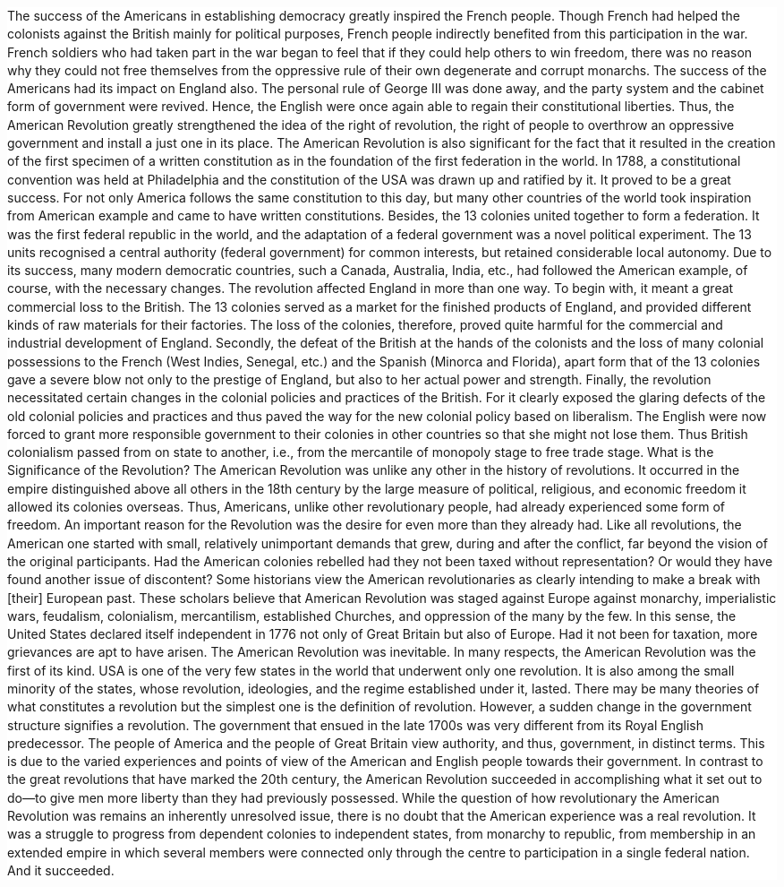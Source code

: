 The success of the Americans in establishing democracy greatly inspired the French people. Though French had helped the colonists against the British mainly for political purposes, French people indirectly benefited from this participation in the war. French soldiers who had taken part in the war began to feel that if they could help others to win freedom, there was no reason why they could not free themselves from the oppressive rule of their own degenerate and corrupt monarchs.
The success of the Americans had its impact on England also. The personal rule of George III was done away, and the party system and the cabinet form of government were revived. Hence, the English were once again able to regain their constitutional liberties. Thus, the American Revolution greatly strengthened the idea of the right of revolution, the right of people to overthrow an oppressive government and install a just one in its place.
The American Revolution is also significant for the fact that it resulted in the creation of the first specimen of a written constitution as in the foundation of the first federation in the world. In 1788, a constitutional convention was held at Philadelphia and the constitution of the USA was drawn up and ratified by it. It proved to be a great success. For not only America follows the same constitution to this day, but many other countries of the world took inspiration from American example and came to have written constitutions.
Besides, the 13 colonies united together to form a federation. It was the first federal republic in the world, and the adaptation of a federal government was a novel political experiment. The 13 units recognised a central authority (federal government) for common interests, but retained considerable local autonomy. Due to its success, many modern democratic countries, such a Canada, Australia, India, etc., had followed the American example, of course, with the necessary changes.
The revolution affected England in more than one way. To begin with, it meant a great commercial loss to the British. The 13 colonies served as a market for the finished products of England, and provided different kinds of raw materials for their factories. The loss of the colonies, therefore, proved quite harmful for the commercial and industrial development of England. Secondly, the defeat of the British at the hands of the colonists and the loss of many colonial possessions to the French (West Indies, Senegal, etc.) and the Spanish (Minorca and Florida), apart form that of the 13 colonies gave a severe blow not only to the prestige of England, but also to her actual power and strength.
Finally, the revolution necessitated certain changes in the colonial policies and practices of the British. For it clearly exposed the glaring defects of the old colonial policies and practices and thus paved the way for the new colonial policy based on liberalism. The English were now forced to grant more responsible government to their colonies in other countries so that she might not lose them. Thus British colonialism passed from on state to another, i.e., from the mercantile of monopoly stage to free trade stage.
What is the Significance of the Revolution? The American Revolution was unlike any other in the history of revolutions. It occurred in the empire distinguished above all others in the 18th century by the large measure of political, religious, and economic freedom it allowed its colonies overseas. Thus, Americans, unlike other revolutionary people, had already experienced some form of freedom. An important reason for the Revolution was the desire for even more than they already had. Like all revolutions, the American one started with small, relatively unimportant demands that grew, during and after the conflict, far beyond the vision of the original participants. Had the American colonies rebelled had they not been taxed without representation? Or would they have found another issue of discontent? Some historians view the American revolutionaries as clearly intending to make a break with [their] European past. These scholars believe that American Revolution was staged against Europe against monarchy, imperialistic wars, feudalism, colonialism, mercantilism, established Churches, and oppression of the many by the few. In this sense, the United States declared itself independent in 1776 not only of Great Britain but also of Europe. Had it not been for taxation, more grievances are apt to have arisen. The American Revolution was inevitable.
In many respects, the American Revolution was the first of its kind. USA is one of the very few states in the world that underwent only one revolution. It is also among the small minority of the states, whose revolution, ideologies, and the regime established under it, lasted. There may be many theories of what constitutes a revolution but the simplest one is the definition of revolution. However, a sudden change in the government structure signifies a revolution. The government that ensued in the late 1700s was very different from its Royal English predecessor. The people of America and the people of Great Britain view authority, and thus, government, in distinct terms. This is due to the varied experiences and points of view of the American and English people towards their government. In contrast to the great revolutions that have marked the 20th century, the American Revolution succeeded in accomplishing what it set out to do—to give men more liberty than they had previously possessed.
While the question of how revolutionary the American Revolution was remains an inherently unresolved issue, there is no doubt that the American experience was a real revolution. It was a struggle to progress from dependent colonies to independent states, from monarchy to republic, from membership in an extended empire in which several members were connected only through the centre to participation in a single federal nation. And it succeeded.